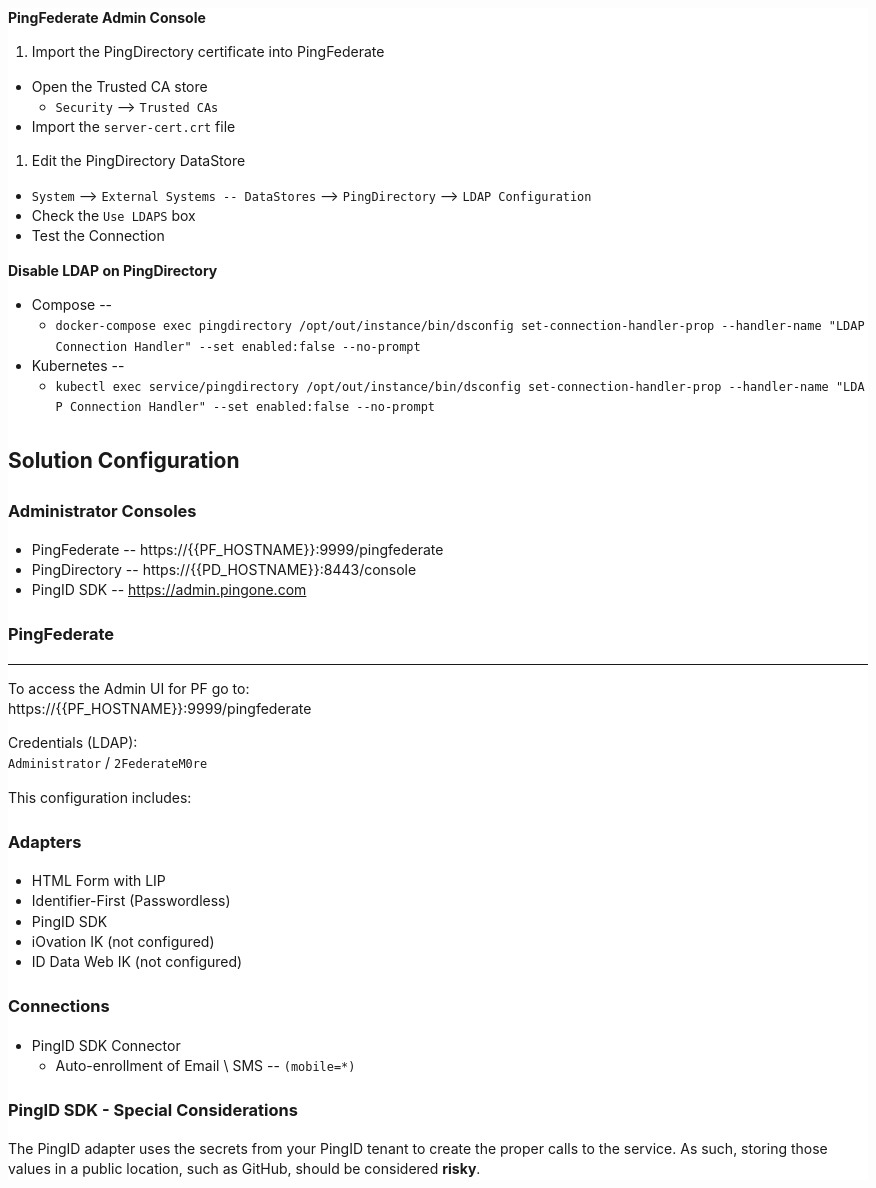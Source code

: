 **PingFederate Admin Console**
1. Import the PingDirectory certificate into PingFederate
* Open the Trusted CA store
  * `Security` --> `Trusted CAs`
* Import the `server-cert.crt` file

1. Edit the PingDirectory DataStore
* `System` --> `External Systems -- DataStores` --> `PingDirectory` --> `LDAP Configuration`
* Check the `Use LDAPS` box
* Test the Connection

**Disable LDAP on PingDirectory**
* Compose -- 
  * `docker-compose exec pingdirectory /opt/out/instance/bin/dsconfig set-connection-handler-prop --handler-name "LDAP Connection Handler" --set enabled:false --no-prompt`
* Kubernetes -- 
  * `kubectl exec service/pingdirectory /opt/out/instance/bin/dsconfig set-connection-handler-prop --handler-name "LDAP Connection Handler" --set enabled:false --no-prompt`

## Solution Configuration

### Administrator Consoles
* PingFederate -- https://{{PF_HOSTNAME}}:9999/pingfederate
* PingDirectory -- https://{{PD_HOSTNAME}}:8443/console
* PingID SDK -- https://admin.pingone.com

### PingFederate
---
To access the Admin UI for PF go to:  
https://{{PF_HOSTNAME}}:9999/pingfederate

Credentials (LDAP):  
`Administrator` / `2FederateM0re`

This configuration includes:

### Adapters
* HTML Form with LIP
* Identifier-First (Passwordless)
* PingID SDK
* iOvation IK (not configured)
* ID Data Web IK (not configured)

### Connections
* PingID SDK Connector
  * Auto-enrollment of Email \ SMS -- `(mobile=*)`

### PingID SDK - Special Considerations
The PingID adapter uses the secrets from your PingID tenant to create the proper calls to the service. As such, storing those values in a public location, such as GitHub, should be considered **risky**.
